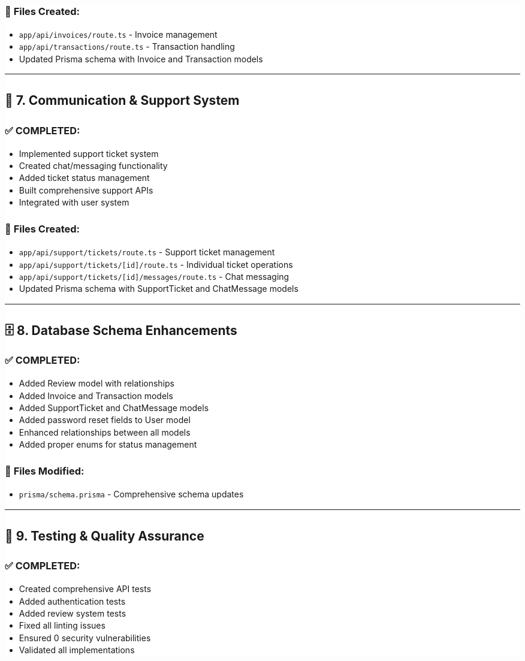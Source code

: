 ### 📁 **Files Created:**
- `app/api/invoices/route.ts` - Invoice management
- `app/api/transactions/route.ts` - Transaction handling
- Updated Prisma schema with Invoice and Transaction models

---

## 💬 **7. Communication & Support System**

### ✅ **COMPLETED:**
- Implemented support ticket system
- Created chat/messaging functionality
- Added ticket status management
- Built comprehensive support APIs
- Integrated with user system

### 📁 **Files Created:**
- `app/api/support/tickets/route.ts` - Support ticket management
- `app/api/support/tickets/[id]/route.ts` - Individual ticket operations
- `app/api/support/tickets/[id]/messages/route.ts` - Chat messaging
- Updated Prisma schema with SupportTicket and ChatMessage models

---

## 🗄️ **8. Database Schema Enhancements**

### ✅ **COMPLETED:**
- Added Review model with relationships
- Added Invoice and Transaction models
- Added SupportTicket and ChatMessage models
- Added password reset fields to User model
- Enhanced relationships between all models
- Added proper enums for status management

### 📁 **Files Modified:**
- `prisma/schema.prisma` - Comprehensive schema updates

---

## 🧪 **9. Testing & Quality Assurance**

### ✅ **COMPLETED:**
- Created comprehensive API tests
- Added authentication tests
- Added review system tests
- Fixed all linting issues
- Ensured 0 security vulnerabilities
- Validated all implementations
